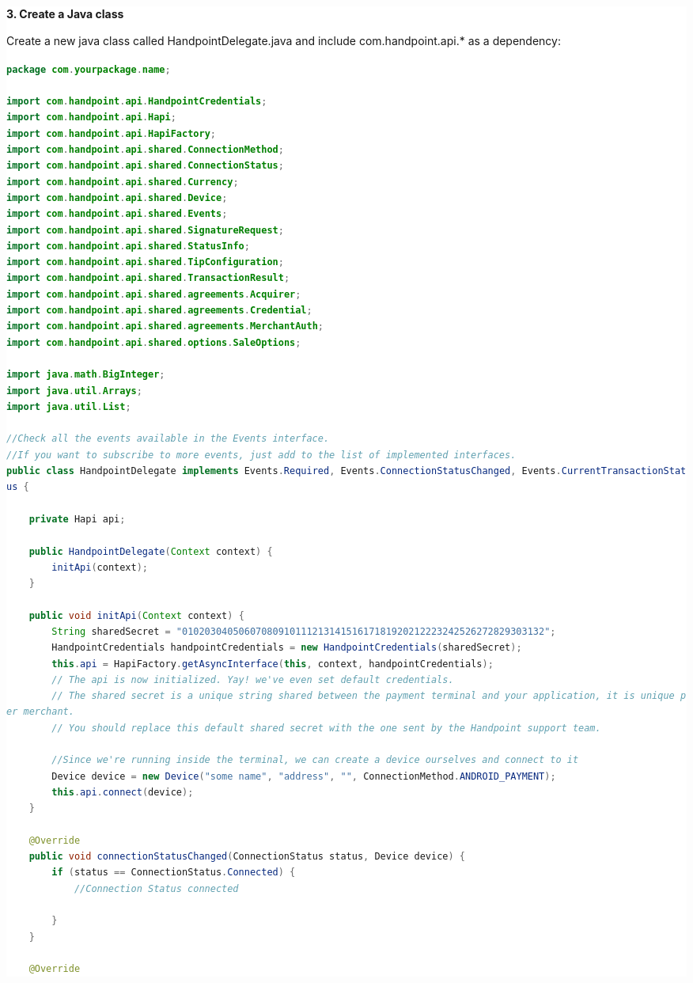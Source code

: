 **3. Create a Java class**

Create a new java class called HandpointDelegate.java and include com.handpoint.api.* as a dependency:

```java
package com.yourpackage.name;

import com.handpoint.api.HandpointCredentials;
import com.handpoint.api.Hapi;
import com.handpoint.api.HapiFactory;
import com.handpoint.api.shared.ConnectionMethod;
import com.handpoint.api.shared.ConnectionStatus;
import com.handpoint.api.shared.Currency;
import com.handpoint.api.shared.Device;
import com.handpoint.api.shared.Events;
import com.handpoint.api.shared.SignatureRequest;
import com.handpoint.api.shared.StatusInfo;
import com.handpoint.api.shared.TipConfiguration;
import com.handpoint.api.shared.TransactionResult;
import com.handpoint.api.shared.agreements.Acquirer;
import com.handpoint.api.shared.agreements.Credential;
import com.handpoint.api.shared.agreements.MerchantAuth;
import com.handpoint.api.shared.options.SaleOptions;

import java.math.BigInteger;
import java.util.Arrays;
import java.util.List;

//Check all the events available in the Events interface.
//If you want to subscribe to more events, just add to the list of implemented interfaces.
public class HandpointDelegate implements Events.Required, Events.ConnectionStatusChanged, Events.CurrentTransactionStatus {

    private Hapi api;

    public HandpointDelegate(Context context) {
        initApi(context);
    }

    public void initApi(Context context) {
        String sharedSecret = "0102030405060708091011121314151617181920212223242526272829303132";
        HandpointCredentials handpointCredentials = new HandpointCredentials(sharedSecret);
        this.api = HapiFactory.getAsyncInterface(this, context, handpointCredentials);
        // The api is now initialized. Yay! we've even set default credentials.
        // The shared secret is a unique string shared between the payment terminal and your application, it is unique per merchant.
        // You should replace this default shared secret with the one sent by the Handpoint support team.

        //Since we're running inside the terminal, we can create a device ourselves and connect to it
        Device device = new Device("some name", "address", "", ConnectionMethod.ANDROID_PAYMENT);
        this.api.connect(device);
    }

    @Override
    public void connectionStatusChanged(ConnectionStatus status, Device device) {
        if (status == ConnectionStatus.Connected) {
            //Connection Status connected

        }
    }

    @Override
```
